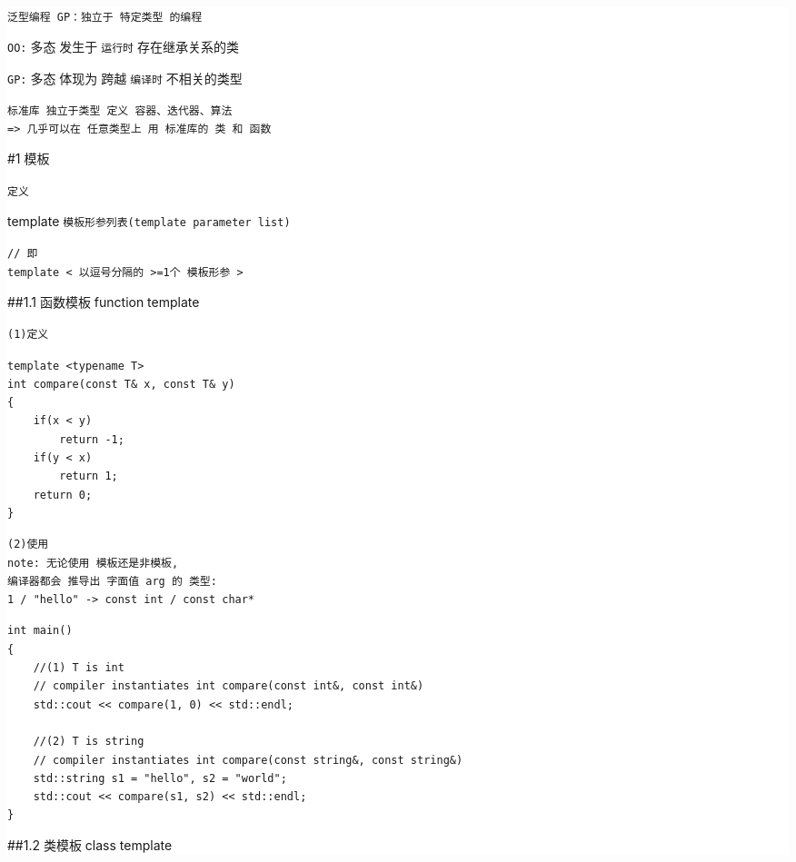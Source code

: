 ```
泛型编程 GP：独立于 特定类型 的编程
```
`OO:` 多态 发生于 `运行时` 存在继承关系的类

`GP:` 多态 体现为 跨越 `编译时` 不相关的类型
```
标准库 独立于类型 定义 容器、迭代器、算法 
=> 几乎可以在 任意类型上 用 标准库的 类 和 函数
```

#1 模板
```
定义
```
template `模板形参列表(template parameter list)`
```
// 即
template < 以逗号分隔的 >=1个 模板形参 >
```

##1.1 函数模板 function template

```
(1)定义
```
```
template <typename T>
int compare(const T& x, const T& y)
{
	if(x < y) 
		return -1;
	if(y < x)
		return 1;
	return 0;
}
```

```
(2)使用
note: 无论使用 模板还是非模板, 
编译器都会 推导出 字面值 arg 的 类型:
1 / "hello" -> const int / const char*
```

```
int main()
{
	//(1) T is int
	// compiler instantiates int compare(const int&, const int&)
	std::cout << compare(1, 0) << std::endl;

	//(2) T is string
	// compiler instantiates int compare(const string&, const string&)
	std::string s1 = "hello", s2 = "world";
	std::cout << compare(s1, s2) << std::endl;
}
```
##1.2 类模板 class template
